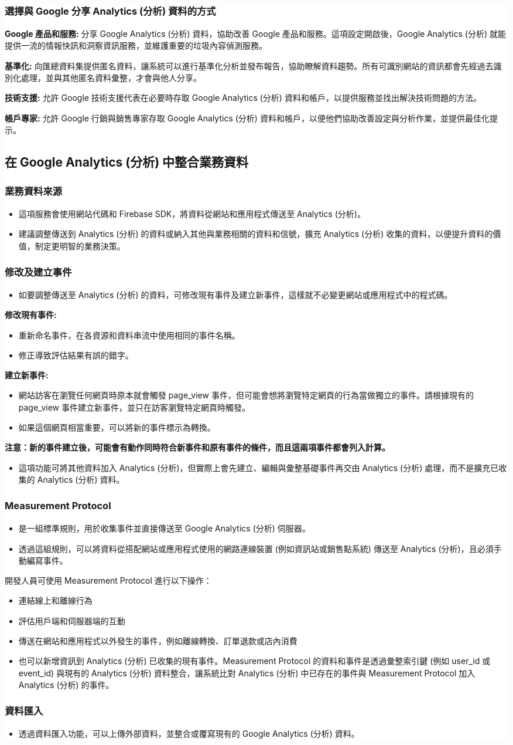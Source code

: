 ### 選擇與 Google 分享 Analytics (分析) 資料的方式

**Google 產品和服務:** 分享 Google Analytics (分析) 資料，協助改善 Google 產品和服務。這項設定開啟後，Google Analytics (分析) 就能提供一流的情報快訊和洞察資訊服務，並維護重要的垃圾內容偵測服務。

**基準化:** 向匯總資料集提供匿名資料，讓系統可以進行基準化分析並發布報告，協助瞭解資料趨勢。所有可識別網站的資訊都會先經過去識別化處理，並與其他匿名資料彙整，才會與他人分享。

**技術支援:** 允許 Google 技術支援代表在必要時存取 Google Analytics (分析) 資料和帳戶，以提供服務並找出解決技術問題的方法。

**帳戶專家:** 允許 Google 行銷與銷售專家存取 Google Analytics (分析) 資料和帳戶，以便他們協助改善設定與分析作業，並提供最佳化提示。

## 在 Google Analytics (分析) 中整合業務資料

### 業務資料來源

* 這項服務會使用網站代碼和 Firebase SDK，將資料從網站和應用程式傳送至 Analytics (分析)。

* 建議調整傳送到 Analytics (分析) 的資料或納入其他與業務相關的資料和信號，擴充 Analytics (分析) 收集的資料，以便提升資料的價值，制定更明智的業務決策。

### 修改及建立事件

* 如要調整傳送至 Analytics (分析) 的資料，可修改現有事件及建立新事件，這樣就不必變更網站或應用程式中的程式碼。

**修改現有事件:**

* 重新命名事件，在各資源和資料串流中使用相同的事件名稱。

* 修正導致評估結果有誤的錯字。

**建立新事件:**

* 網站訪客在瀏覽任何網頁時原本就會觸發 page_view 事件，但可能會想將瀏覽特定網頁的行為當做獨立的事件。請根據現有的 page_view 事件建立新事件，並只在訪客瀏覽特定網頁時觸發。

* 如果這個網頁相當重要，可以將新的事件標示為轉換。

**注意：新的事件建立後，可能會有動作同時符合新事件和原有事件的條件，而且這兩項事件都會列入計算。**

* 這項功能可將其他資料加入 Analytics (分析)，但實際上會先建立、編輯與彙整基礎事件再交由 Analytics (分析) 處理，而不是擴充已收集的 Analytics (分析) 資料。

### Measurement Protocol

* 是一組標準規則，用於收集事件並直接傳送至 Google Analytics (分析) 伺服器。

* 透過這組規則，可以將資料從搭配網站或應用程式使用的網路連線裝置 (例如資訊站或銷售點系統) 傳送至 Analytics (分析)，且必須手動編寫事件。

開發人員可使用 Measurement Protocol 進行以下操作：

* 連結線上和離線行為

* 評估用戶端和伺服器端的互動

* 傳送在網站和應用程式以外發生的事件，例如離線轉換、訂單退款或店內消費

* 也可以新增資訊到 Analytics (分析) 已收集的現有事件。Measurement Protocol 的資料和事件是透過彙整索引鍵 (例如 user_id 或 event_id) 與現有的 Analytics (分析) 資料整合，讓系統比對 Analytics (分析) 中已存在的事件與 Measurement Protocol 加入 Analytics (分析) 的事件。

### 資料匯入

* 透過資料匯入功能，可以上傳外部資料，並整合或覆寫現有的 Google Analytics (分析) 資料。
